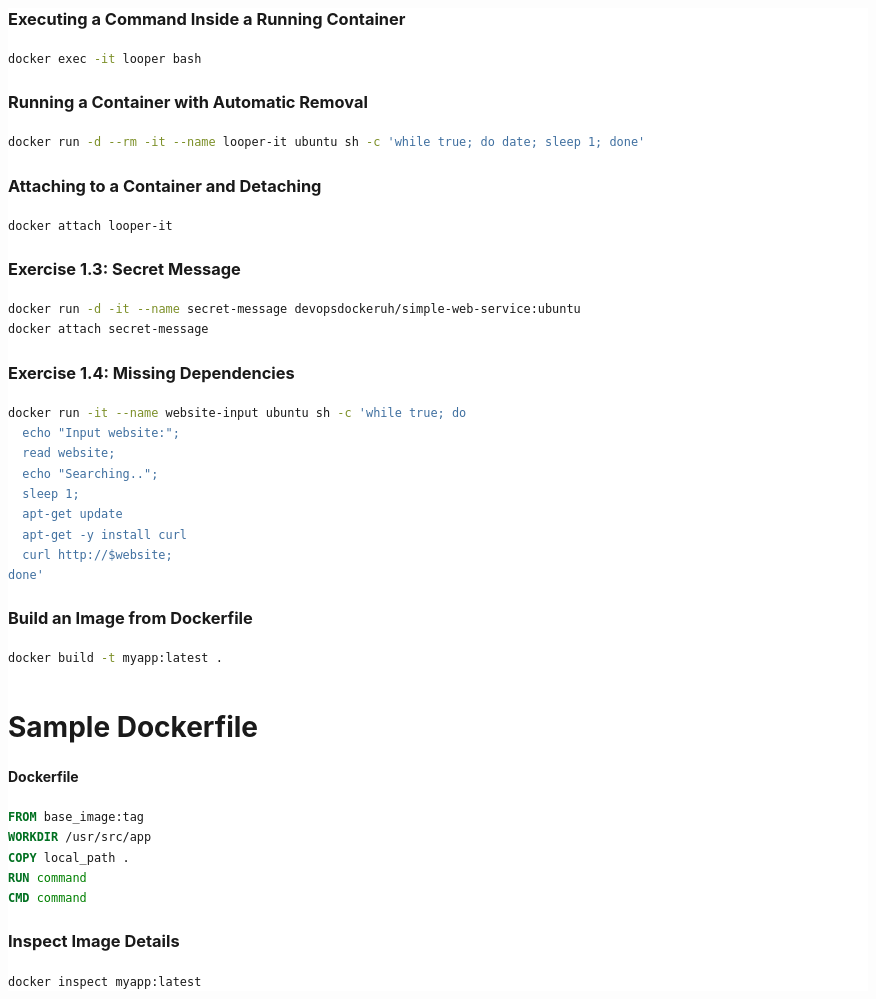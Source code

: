 ### Executing a Command Inside a Running Container
```bash
docker exec -it looper bash
```

### Running a Container with Automatic Removal
```bash
docker run -d --rm -it --name looper-it ubuntu sh -c 'while true; do date; sleep 1; done'
```

### Attaching to a Container and Detaching
```bash
docker attach looper-it
```

### Exercise 1.3: Secret Message
```bash
docker run -d -it --name secret-message devopsdockeruh/simple-web-service:ubuntu
docker attach secret-message
```

### Exercise 1.4: Missing Dependencies
```bash
docker run -it --name website-input ubuntu sh -c 'while true; do
  echo "Input website:"; 
  read website; 
  echo "Searching.."; 
  sleep 1; 
  apt-get update 
  apt-get -y install curl 
  curl http://$website; 
done'
```


### Build an Image from Dockerfile
```bash
docker build -t myapp:latest .
```
# Sample Dockerfile
#### Dockerfile
```Dockerfile
FROM base_image:tag
WORKDIR /usr/src/app
COPY local_path .
RUN command
CMD command
```
### Inspect Image Details
```bash
docker inspect myapp:latest
```
